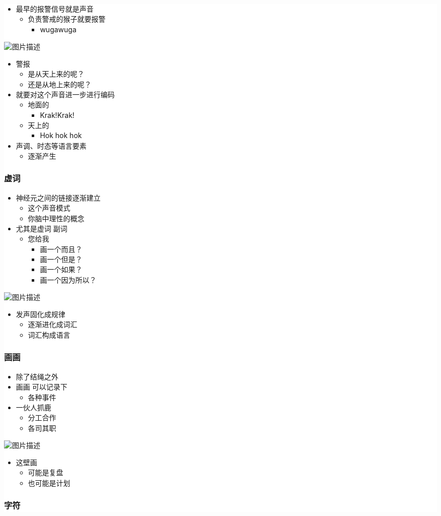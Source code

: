 - 最早的报警信号就是声音
	- 负责警戒的猴子就要报警
		- wugawuga

![图片描述](https://doc.shiyanlou.com/courses/uid1190679-20230102-1672625041922)

- 警报
	- 是从天上来的呢？
	- 还是从地上来的呢？
- 就要对这个声音进一步进行编码
	- 地面的
		- Krak!Krak!
	- 天上的
		- Hok hok hok 
- 声调、时态等语言要素
	- 逐渐产生

### 虚词

- 神经元之间的链接逐渐建立
	- 这个声音模式
	- 你脑中理性的概念
- 尤其是虚词 副词
	- 您给我
		- 画一个而且？
		- 画一个但是？
		- 画一个如果？
		- 画一个因为所以？

![图片描述](https://doc.shiyanlou.com/courses/uid1190679-20230131-1675149649043)

- 发声固化成规律
	- 逐渐进化成词汇
	- 词汇构成语言

### 画画

- 除了结绳之外
- 画画 可以记录下
	- 各种事件
- 一伙人抓鹿
	- 分工合作
	- 各司其职

![图片描述](https://doc.shiyanlou.com/courses/uid1190679-20230102-1672624978897)

- 这壁画
	- 可能是复盘
	- 也可能是计划


### 字符
